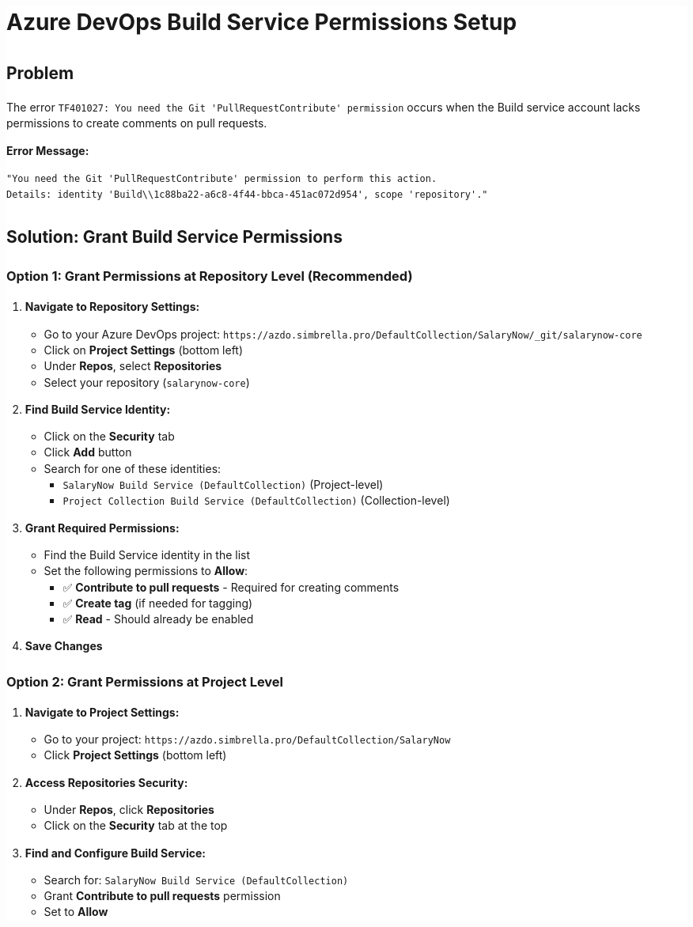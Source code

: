 # Azure DevOps Build Service Permissions Setup

## Problem
The error `TF401027: You need the Git 'PullRequestContribute' permission` occurs when the Build service account lacks permissions to create comments on pull requests.

**Error Message:**
```
"You need the Git 'PullRequestContribute' permission to perform this action. 
Details: identity 'Build\\1c88ba22-a6c8-4f44-bbca-451ac072d954', scope 'repository'."
```

## Solution: Grant Build Service Permissions

### Option 1: Grant Permissions at Repository Level (Recommended)

1. **Navigate to Repository Settings:**
   - Go to your Azure DevOps project: `https://azdo.simbrella.pro/DefaultCollection/SalaryNow/_git/salarynow-core`
   - Click on **Project Settings** (bottom left)
   - Under **Repos**, select **Repositories**
   - Select your repository (`salarynow-core`)

2. **Find Build Service Identity:**
   - Click on the **Security** tab
   - Click **Add** button
   - Search for one of these identities:
     - `SalaryNow Build Service (DefaultCollection)` (Project-level)
     - `Project Collection Build Service (DefaultCollection)` (Collection-level)

3. **Grant Required Permissions:**
   - Find the Build Service identity in the list
   - Set the following permissions to **Allow**:
     - ✅ **Contribute to pull requests** - Required for creating comments
     - ✅ **Create tag** (if needed for tagging)
     - ✅ **Read** - Should already be enabled

4. **Save Changes**

### Option 2: Grant Permissions at Project Level

1. **Navigate to Project Settings:**
   - Go to your project: `https://azdo.simbrella.pro/DefaultCollection/SalaryNow`
   - Click **Project Settings** (bottom left)

2. **Access Repositories Security:**
   - Under **Repos**, click **Repositories**
   - Click on the **Security** tab at the top

3. **Find and Configure Build Service:**
   - Search for: `SalaryNow Build Service (DefaultCollection)`
   - Grant **Contribute to pull requests** permission
   - Set to **Allow**
